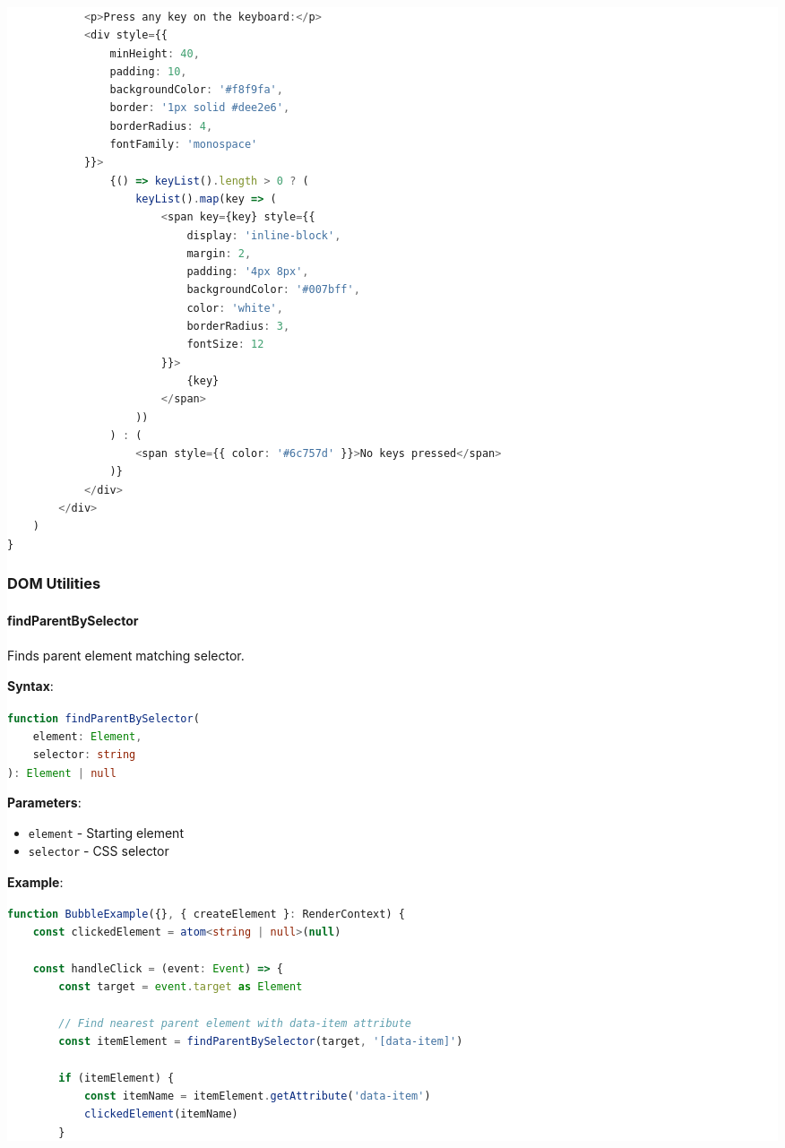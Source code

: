 ```typescript
            <p>Press any key on the keyboard:</p>
            <div style={{
                minHeight: 40,
                padding: 10,
                backgroundColor: '#f8f9fa',
                border: '1px solid #dee2e6',
                borderRadius: 4,
                fontFamily: 'monospace'
            }}>
                {() => keyList().length > 0 ? (
                    keyList().map(key => (
                        <span key={key} style={{
                            display: 'inline-block',
                            margin: 2,
                            padding: '4px 8px',
                            backgroundColor: '#007bff',
                            color: 'white',
                            borderRadius: 3,
                            fontSize: 12
                        }}>
                            {key}
                        </span>
                    ))
                ) : (
                    <span style={{ color: '#6c757d' }}>No keys pressed</span>
                )}
            </div>
        </div>
    )
}
```

### DOM Utilities

#### findParentBySelector

Finds parent element matching selector.

**Syntax**:
```typescript
function findParentBySelector(
    element: Element, 
    selector: string
): Element | null
```

**Parameters**:
- `element` - Starting element
- `selector` - CSS selector

**Example**:
```typescript
function BubbleExample({}, { createElement }: RenderContext) {
    const clickedElement = atom<string | null>(null)
    
    const handleClick = (event: Event) => {
        const target = event.target as Element
        
        // Find nearest parent element with data-item attribute
        const itemElement = findParentBySelector(target, '[data-item]')
        
        if (itemElement) {
            const itemName = itemElement.getAttribute('data-item')
            clickedElement(itemName)
        }
```